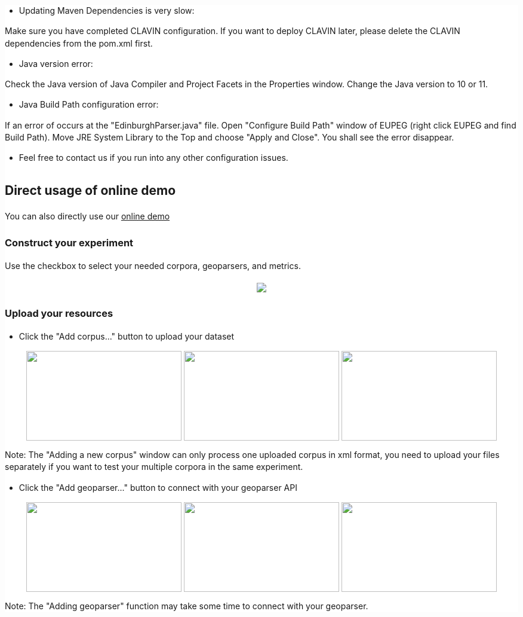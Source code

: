 * Updating Maven Dependencies is very slow:

Make sure you have completed CLAVIN configuration. If you want to deploy CLAVIN later, please delete the CLAVIN dependencies from the pom.xml first.

* Java version error:

Check the Java version of Java Compiler and Project Facets in the Properties window. Change the Java version to 10 or 11.

* Java Build Path configuration error:

If an error of occurs at the "EdinburghParser.java" file. Open "Configure Build Path" window  of EUPEG (right click EUPEG and find Build Path). Move JRE System Library to the Top and choose "Apply and Close". You shall see the error disappear.

* Feel free to contact us if you run into any other configuration issues.



## Direct usage of online demo

You can also directly use our [online demo](https://geoai.geog.buffalo.edu/EUPEG/)

### Construct your experiment
Use the checkbox to select your needed corpora, geoparsers, and metrics.
<p align="center">
<img align="center" src="fig/main_page1.png" width="600" />
</p>

### Upload your resources
* Click the "Add corpus..." button to upload your dataset
<p align="center">
<img align="center" src="fig/main_page4.png" width="260" height="150" />
<img align="center" src="fig/main_page5.png" width="260" height="150"/>
<img align="center" src="fig/main_page8.png" width="260" height="150"/>
</p>

Note: The "Adding a new corpus" window can only process one uploaded corpus in xml format, you need to upload your files separately if you want to test your multiple corpora in the same experiment.


* Click the "Add geoparser..." button to connect with your geoparser API
<p align="center">
<img align="center" src="fig/main_page9.png" width="260" height="150" />
<img align="center" src="fig/main_page10.png" width="260" height="150"/>
<img align="center" src="fig/main_page11.png" width="260" height="150"/>
</p>

Note: The "Adding geoparser" function may take some time to connect with your geoparser.


